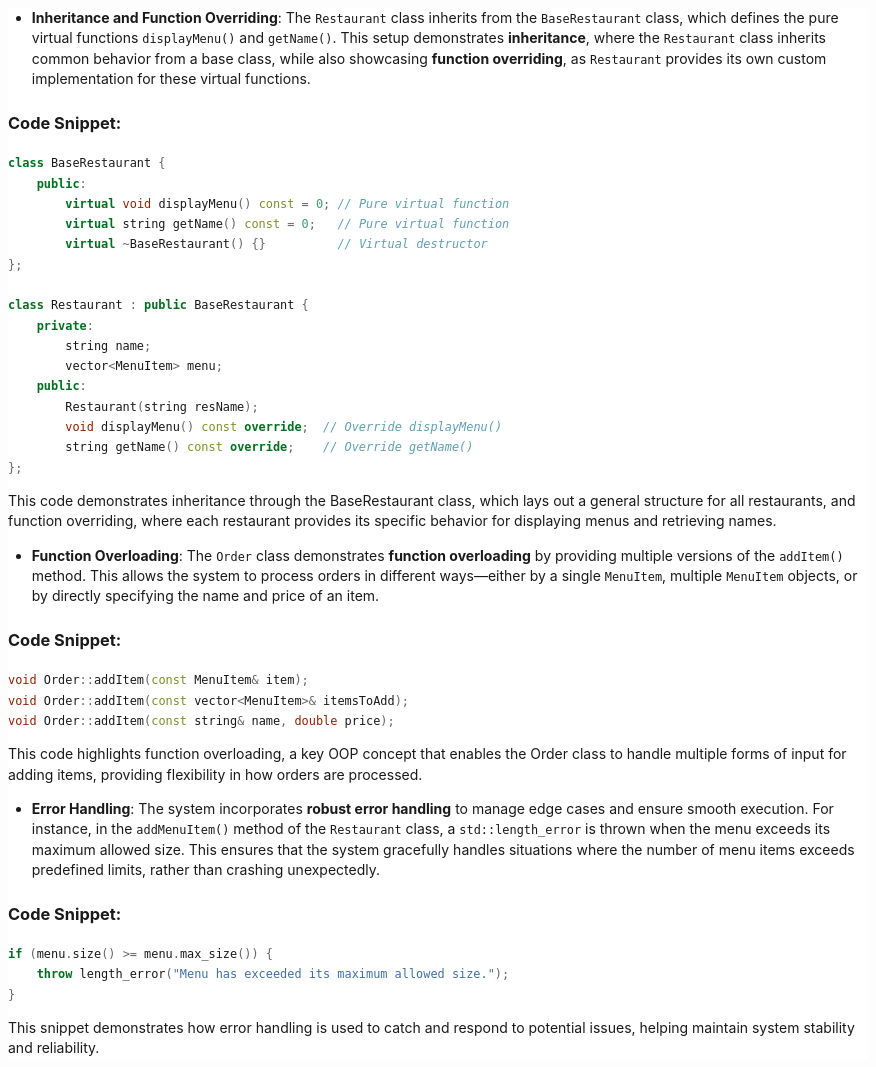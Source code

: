 - **Inheritance and Function Overriding**:
The `Restaurant` class inherits from the `BaseRestaurant` class, which defines the pure virtual functions `displayMenu()` and `getName()`. This setup demonstrates **inheritance**, where the `Restaurant` class inherits common behavior from a base class, while also showcasing **function overriding**, as `Restaurant` provides its own custom implementation for these virtual functions.

### Code Snippet:
```cpp
class BaseRestaurant { 
    public:
        virtual void displayMenu() const = 0; // Pure virtual function
        virtual string getName() const = 0;   // Pure virtual function
        virtual ~BaseRestaurant() {}          // Virtual destructor
};

class Restaurant : public BaseRestaurant { 
    private:
        string name;
        vector<MenuItem> menu;
    public:
        Restaurant(string resName);
        void displayMenu() const override;  // Override displayMenu()
        string getName() const override;    // Override getName()
};
```
This code demonstrates inheritance through the BaseRestaurant class, which lays out a general structure for all restaurants, and function overriding, where each restaurant provides its specific behavior for displaying menus and retrieving names.

- **Function Overloading**:
The `Order` class demonstrates **function overloading** by providing multiple versions of the `addItem()` method. This allows the system to process orders in different ways—either by a single `MenuItem`, multiple `MenuItem` objects, or by directly specifying the name and price of an item.

### Code Snippet:
```cpp
void Order::addItem(const MenuItem& item);
void Order::addItem(const vector<MenuItem>& itemsToAdd);
void Order::addItem(const string& name, double price);
```
This code highlights function overloading, a key OOP concept that enables the Order class to handle multiple forms of input for adding items, providing flexibility in how orders are processed.

- **Error Handling**:
The system incorporates **robust error handling** to manage edge cases and ensure smooth execution. For instance, in the `addMenuItem()` method of the `Restaurant` class, a `std::length_error` is thrown when the menu exceeds its maximum allowed size. This ensures that the system gracefully handles situations where the number of menu items exceeds predefined limits, rather than crashing unexpectedly.

### Code Snippet:
```cpp
if (menu.size() >= menu.max_size()) {  
    throw length_error("Menu has exceeded its maximum allowed size.");
}
```
This snippet demonstrates how error handling is used to catch and respond to potential issues, helping maintain system stability and reliability.

